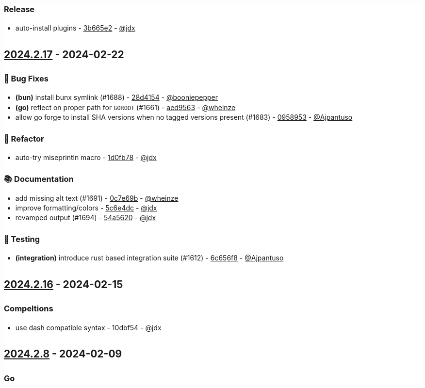 ### Release

- auto-install plugins - [3b665e2](https://github.com/jdx/mise/commit/3b665e238baad818aef8f66c74733d6c4e518312) - [@jdx](https://github.com/jdx)

## [2024.2.17](https://github.com/jdx/mise/compare/v2024.2.16..v2024.2.17) - 2024-02-22

### 🐛 Bug Fixes

- **(bun)** install bunx symlink (#1688) - [28d4154](https://github.com/jdx/mise/commit/28d4154daa35015dc4e38fad1804301c3a2704ce) - [@booniepepper](https://github.com/booniepepper)
- **(go)** reflect on proper path for `GOROOT` (#1661) - [aed9563](https://github.com/jdx/mise/commit/aed9563a15e8107b61697a69aa2dff6252624faa) - [@wheinze](https://github.com/wheinze)
- allow go forge to install SHA versions when no tagged versions present (#1683) - [0958953](https://github.com/jdx/mise/commit/095895346e01b77b89454b95f538c1bb53b7aa98) - [@Ajpantuso](https://github.com/Ajpantuso)

### 🚜 Refactor

- auto-try miseprintln macro - [1d0fb78](https://github.com/jdx/mise/commit/1d0fb78377720fac356171ebd8d6cbf29a2f0ad6) - [@jdx](https://github.com/jdx)

### 📚 Documentation

- add missing alt text (#1691) - [0c7e69b](https://github.com/jdx/mise/commit/0c7e69b0a8483f218236f3e58a949f48c375940c) - [@wheinze](https://github.com/wheinze)
- improve formatting/colors - [5c6e4dc](https://github.com/jdx/mise/commit/5c6e4dc79828b96e5cfb35865a9176670c8f6737) - [@jdx](https://github.com/jdx)
- revamped output (#1694) - [54a5620](https://github.com/jdx/mise/commit/54a56208b3b8d4bac1d2e544d11e5a3d86685b17) - [@jdx](https://github.com/jdx)

### 🧪 Testing

- **(integration)** introduce rust based integration suite (#1612) - [6c656f8](https://github.com/jdx/mise/commit/6c656f8ce447bd41aa8d08ce5e1ed14bd0031490) - [@Ajpantuso](https://github.com/Ajpantuso)

## [2024.2.16](https://github.com/jdx/mise/compare/v2024.2.15..v2024.2.16) - 2024-02-15

### Compeltions

- use dash compatible syntax - [10dbf54](https://github.com/jdx/mise/commit/10dbf54650b9ed90eb4a9ba86fe5499db23357d8) - [@jdx](https://github.com/jdx)

## [2024.2.8](https://github.com/jdx/mise/compare/v2024.2.7..v2024.2.8) - 2024-02-09

### Go
